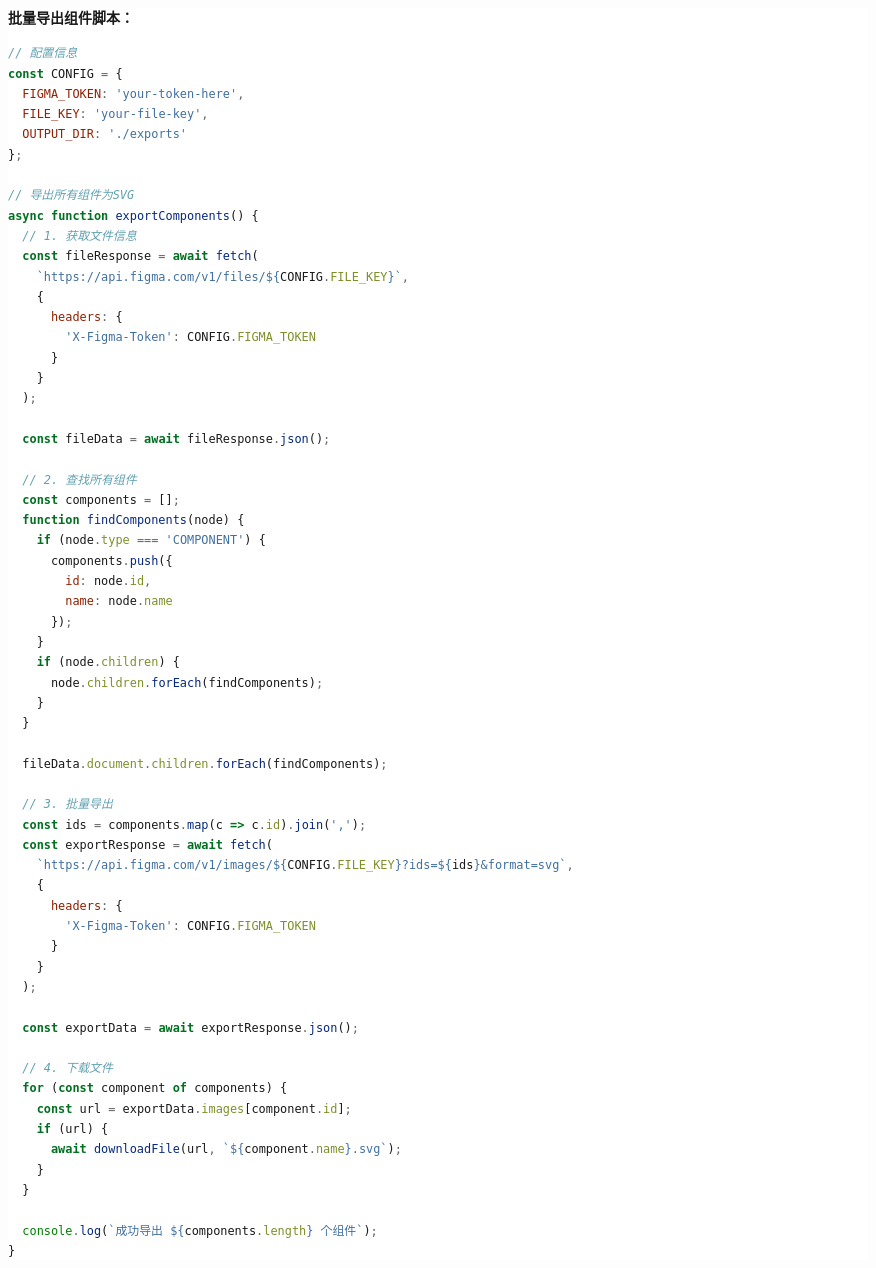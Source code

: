 **批量导出组件脚本：**

```javascript
// 配置信息
const CONFIG = {
  FIGMA_TOKEN: 'your-token-here',
  FILE_KEY: 'your-file-key',
  OUTPUT_DIR: './exports'
};

// 导出所有组件为SVG
async function exportComponents() {
  // 1. 获取文件信息
  const fileResponse = await fetch(
    `https://api.figma.com/v1/files/${CONFIG.FILE_KEY}`,
    {
      headers: {
        'X-Figma-Token': CONFIG.FIGMA_TOKEN
      }
    }
  );
  
  const fileData = await fileResponse.json();
  
  // 2. 查找所有组件
  const components = [];
  function findComponents(node) {
    if (node.type === 'COMPONENT') {
      components.push({
        id: node.id,
        name: node.name
      });
    }
    if (node.children) {
      node.children.forEach(findComponents);
    }
  }
  
  fileData.document.children.forEach(findComponents);
  
  // 3. 批量导出
  const ids = components.map(c => c.id).join(',');
  const exportResponse = await fetch(
    `https://api.figma.com/v1/images/${CONFIG.FILE_KEY}?ids=${ids}&format=svg`,
    {
      headers: {
        'X-Figma-Token': CONFIG.FIGMA_TOKEN
      }
    }
  );
  
  const exportData = await exportResponse.json();
  
  // 4. 下载文件
  for (const component of components) {
    const url = exportData.images[component.id];
    if (url) {
      await downloadFile(url, `${component.name}.svg`);
    }
  }
  
  console.log(`成功导出 ${components.length} 个组件`);
}

```